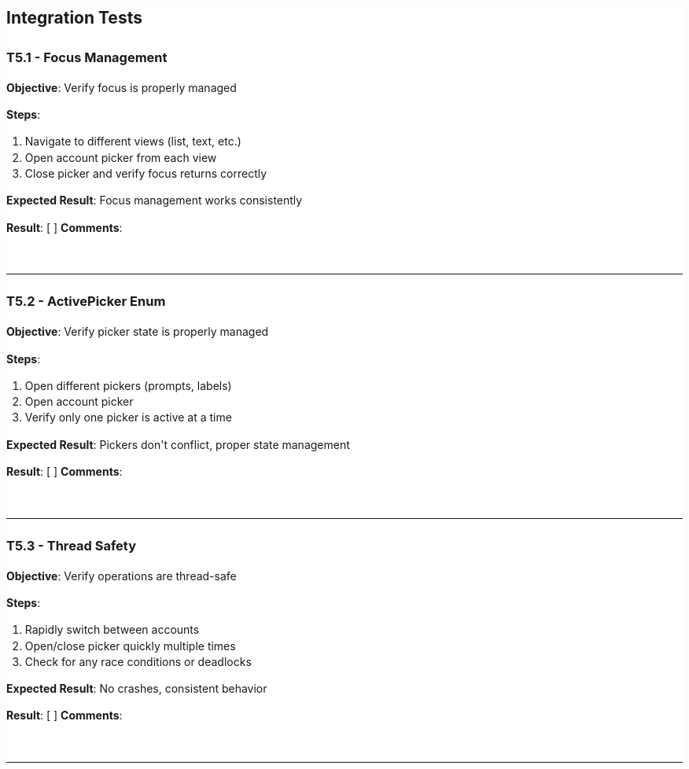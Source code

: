 
## **Integration Tests**

### **T5.1 - Focus Management**
**Objective**: Verify focus is properly managed

**Steps**:
1. Navigate to different views (list, text, etc.)
2. Open account picker from each view
3. Close picker and verify focus returns correctly

**Expected Result**: Focus management works consistently

**Result**: [ ]
**Comments**: 
```


```

---

### **T5.2 - ActivePicker Enum**
**Objective**: Verify picker state is properly managed

**Steps**:
1. Open different pickers (prompts, labels)
2. Open account picker
3. Verify only one picker is active at a time

**Expected Result**: Pickers don't conflict, proper state management

**Result**: [ ]
**Comments**: 
```


```

---

### **T5.3 - Thread Safety**
**Objective**: Verify operations are thread-safe

**Steps**:
1. Rapidly switch between accounts
2. Open/close picker quickly multiple times
3. Check for any race conditions or deadlocks

**Expected Result**: No crashes, consistent behavior

**Result**: [ ]
**Comments**: 
```


```

---